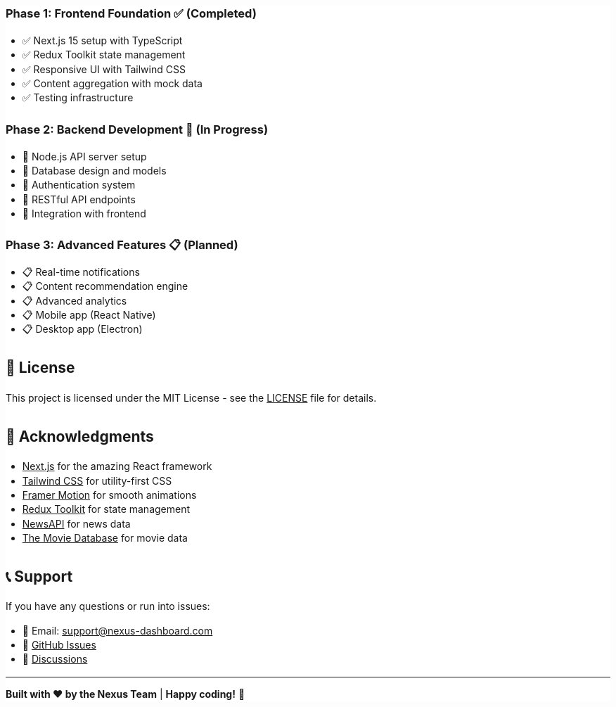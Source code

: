 ### Phase 1: Frontend Foundation ✅ (Completed)
- ✅ Next.js 15 setup with TypeScript
- ✅ Redux Toolkit state management
- ✅ Responsive UI with Tailwind CSS
- ✅ Content aggregation with mock data
- ✅ Testing infrastructure

### Phase 2: Backend Development 🔄 (In Progress)
- 🔄 Node.js API server setup
- 🔄 Database design and models
- 🔄 Authentication system
- 🔄 RESTful API endpoints
- 🔄 Integration with frontend

### Phase 3: Advanced Features 📋 (Planned)
- 📋 Real-time notifications
- 📋 Content recommendation engine
- 📋 Advanced analytics
- 📋 Mobile app (React Native)
- 📋 Desktop app (Electron)

## 📄 License

This project is licensed under the MIT License - see the [LICENSE](LICENSE) file for details.

## 🙏 Acknowledgments

- [Next.js](https://nextjs.org/) for the amazing React framework
- [Tailwind CSS](https://tailwindcss.com/) for utility-first CSS
- [Framer Motion](https://www.framer.com/motion/) for smooth animations
- [Redux Toolkit](https://redux-toolkit.js.org/) for state management
- [NewsAPI](https://newsapi.org/) for news data
- [The Movie Database](https://www.themoviedb.org/) for movie data

## 📞 Support

If you have any questions or run into issues:
- 📧 Email: support@nexus-dashboard.com
- 🐛 [GitHub Issues](https://github.com/Jatin-Dev-Je/Nexus/issues)
- 💬 [Discussions](https://github.com/Jatin-Dev-Je/Nexus/discussions)

---

**Built with ❤️ by the Nexus Team** | **Happy coding!** 🎉

